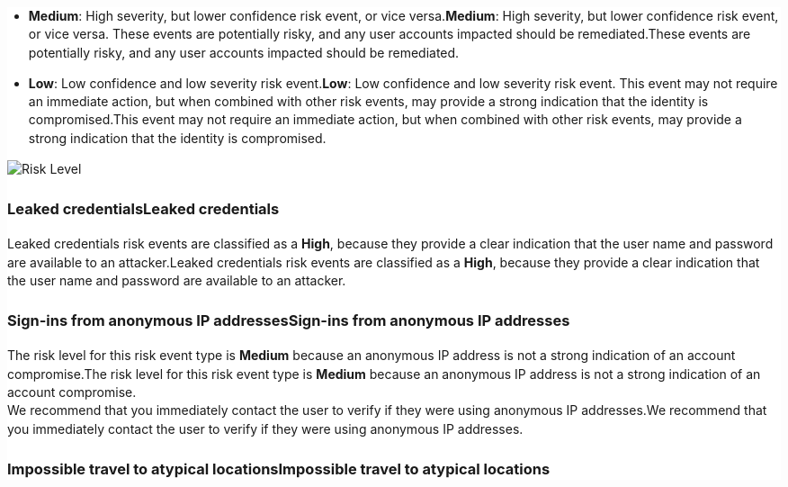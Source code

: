 * <span data-ttu-id="501c2-182">**Medium**: High severity, but lower confidence risk event, or vice versa.</span><span class="sxs-lookup"><span data-stu-id="501c2-182">**Medium**: High severity, but lower confidence risk event, or vice versa.</span></span> <span data-ttu-id="501c2-183">These events are potentially risky, and any user accounts impacted should be remediated.</span><span class="sxs-lookup"><span data-stu-id="501c2-183">These events are potentially risky, and any user accounts impacted should be remediated.</span></span>

* <span data-ttu-id="501c2-184">**Low**: Low confidence and low severity risk event.</span><span class="sxs-lookup"><span data-stu-id="501c2-184">**Low**: Low confidence and low severity risk event.</span></span> <span data-ttu-id="501c2-185">This event may not require an immediate action, but when combined with other risk events, may provide a strong indication that the identity is compromised.</span><span class="sxs-lookup"><span data-stu-id="501c2-185">This event may not require an immediate action, but when combined with other risk events, may provide a strong indication that the identity is compromised.</span></span>

![Risk Level](https://docstestmedia1.blob.core.windows.net/azure-media/articles/active-directory/media/active-directory-reporting-risk-events/01.png)

### <a name="leaked-credentials"></a><span data-ttu-id="501c2-187">Leaked credentials</span><span class="sxs-lookup"><span data-stu-id="501c2-187">Leaked credentials</span></span>

<span data-ttu-id="501c2-188">Leaked credentials risk events are classified as a **High**, because they provide a clear indication that the user name and password are available to an attacker.</span><span class="sxs-lookup"><span data-stu-id="501c2-188">Leaked credentials risk events are classified as a **High**, because they provide a clear indication that the user name and password are available to an attacker.</span></span>

### <a name="sign-ins-from-anonymous-ip-addresses"></a><span data-ttu-id="501c2-189">Sign-ins from anonymous IP addresses</span><span class="sxs-lookup"><span data-stu-id="501c2-189">Sign-ins from anonymous IP addresses</span></span>

<span data-ttu-id="501c2-190">The risk level for this risk event type is **Medium** because an anonymous IP address is not a strong indication of an account compromise.</span><span class="sxs-lookup"><span data-stu-id="501c2-190">The risk level for this risk event type is **Medium** because an anonymous IP address is not a strong indication of an account compromise.</span></span>  
<span data-ttu-id="501c2-191">We recommend that you immediately contact the user to verify if they were using anonymous IP addresses.</span><span class="sxs-lookup"><span data-stu-id="501c2-191">We recommend that you immediately contact the user to verify if they were using anonymous IP addresses.</span></span>


### <a name="impossible-travel-to-atypical-locations"></a><span data-ttu-id="501c2-192">Impossible travel to atypical locations</span><span class="sxs-lookup"><span data-stu-id="501c2-192">Impossible travel to atypical locations</span></span>
